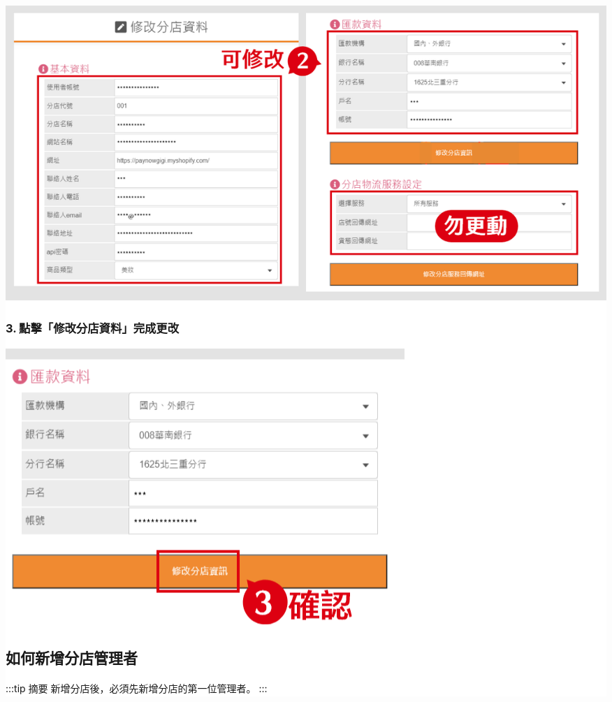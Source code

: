 ![storeManagement_storeInfoDetails_view](./images/store-management/storeManagement_storeInfoDetails_view.png)

### 3. 點擊「修改分店資料」完成更改

![storeManagement_storeInfoDetailsConfirm_click](./images/store-management/storeManagement_storeInfoDetailsConfirm_click.png)

## 如何新增分店管理者

:::tip 摘要
新增分店後，必須先新增分店的第一位管理者。
:::
